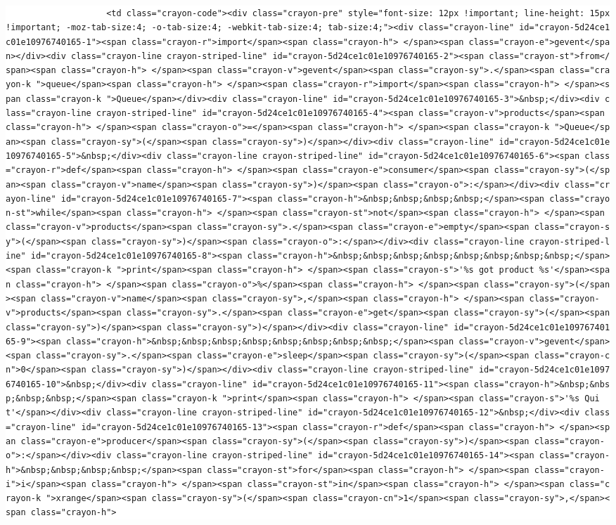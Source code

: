 						<td class="crayon-code"><div class="crayon-pre" style="font-size: 12px !important; line-height: 15px !important; -moz-tab-size:4; -o-tab-size:4; -webkit-tab-size:4; tab-size:4;"><div class="crayon-line" id="crayon-5d24ce1c01e10976740165-1"><span class="crayon-r">import</span><span class="crayon-h"> </span><span class="crayon-e">gevent</span></div><div class="crayon-line crayon-striped-line" id="crayon-5d24ce1c01e10976740165-2"><span class="crayon-st">from</span><span class="crayon-h"> </span><span class="crayon-v">gevent</span><span class="crayon-sy">.</span><span class="crayon-k ">queue</span><span class="crayon-h"> </span><span class="crayon-r">import</span><span class="crayon-h"> </span><span class="crayon-k ">Queue</span></div><div class="crayon-line" id="crayon-5d24ce1c01e10976740165-3">&nbsp;</div><div class="crayon-line crayon-striped-line" id="crayon-5d24ce1c01e10976740165-4"><span class="crayon-v">products</span><span class="crayon-h"> </span><span class="crayon-o">=</span><span class="crayon-h"> </span><span class="crayon-k ">Queue</span><span class="crayon-sy">(</span><span class="crayon-sy">)</span></div><div class="crayon-line" id="crayon-5d24ce1c01e10976740165-5">&nbsp;</div><div class="crayon-line crayon-striped-line" id="crayon-5d24ce1c01e10976740165-6"><span class="crayon-r">def</span><span class="crayon-h"> </span><span class="crayon-e">consumer</span><span class="crayon-sy">(</span><span class="crayon-v">name</span><span class="crayon-sy">)</span><span class="crayon-o">:</span></div><div class="crayon-line" id="crayon-5d24ce1c01e10976740165-7"><span class="crayon-h">&nbsp;&nbsp;&nbsp;&nbsp;</span><span class="crayon-st">while</span><span class="crayon-h"> </span><span class="crayon-st">not</span><span class="crayon-h"> </span><span class="crayon-v">products</span><span class="crayon-sy">.</span><span class="crayon-e">empty</span><span class="crayon-sy">(</span><span class="crayon-sy">)</span><span class="crayon-o">:</span></div><div class="crayon-line crayon-striped-line" id="crayon-5d24ce1c01e10976740165-8"><span class="crayon-h">&nbsp;&nbsp;&nbsp;&nbsp;&nbsp;&nbsp;&nbsp;&nbsp;</span><span class="crayon-k ">print</span><span class="crayon-h"> </span><span class="crayon-s">'%s got product %s'</span><span class="crayon-h"> </span><span class="crayon-o">%</span><span class="crayon-h"> </span><span class="crayon-sy">(</span><span class="crayon-v">name</span><span class="crayon-sy">,</span><span class="crayon-h"> </span><span class="crayon-v">products</span><span class="crayon-sy">.</span><span class="crayon-e">get</span><span class="crayon-sy">(</span><span class="crayon-sy">)</span><span class="crayon-sy">)</span></div><div class="crayon-line" id="crayon-5d24ce1c01e10976740165-9"><span class="crayon-h">&nbsp;&nbsp;&nbsp;&nbsp;&nbsp;&nbsp;&nbsp;&nbsp;</span><span class="crayon-v">gevent</span><span class="crayon-sy">.</span><span class="crayon-e">sleep</span><span class="crayon-sy">(</span><span class="crayon-cn">0</span><span class="crayon-sy">)</span></div><div class="crayon-line crayon-striped-line" id="crayon-5d24ce1c01e10976740165-10">&nbsp;</div><div class="crayon-line" id="crayon-5d24ce1c01e10976740165-11"><span class="crayon-h">&nbsp;&nbsp;&nbsp;&nbsp;</span><span class="crayon-k ">print</span><span class="crayon-h"> </span><span class="crayon-s">'%s Quit'</span></div><div class="crayon-line crayon-striped-line" id="crayon-5d24ce1c01e10976740165-12">&nbsp;</div><div class="crayon-line" id="crayon-5d24ce1c01e10976740165-13"><span class="crayon-r">def</span><span class="crayon-h"> </span><span class="crayon-e">producer</span><span class="crayon-sy">(</span><span class="crayon-sy">)</span><span class="crayon-o">:</span></div><div class="crayon-line crayon-striped-line" id="crayon-5d24ce1c01e10976740165-14"><span class="crayon-h">&nbsp;&nbsp;&nbsp;&nbsp;</span><span class="crayon-st">for</span><span class="crayon-h"> </span><span class="crayon-i">i</span><span class="crayon-h"> </span><span class="crayon-st">in</span><span class="crayon-h"> </span><span class="crayon-k ">xrange</span><span class="crayon-sy">(</span><span class="crayon-cn">1</span><span class="crayon-sy">,</span><span class="crayon-h">